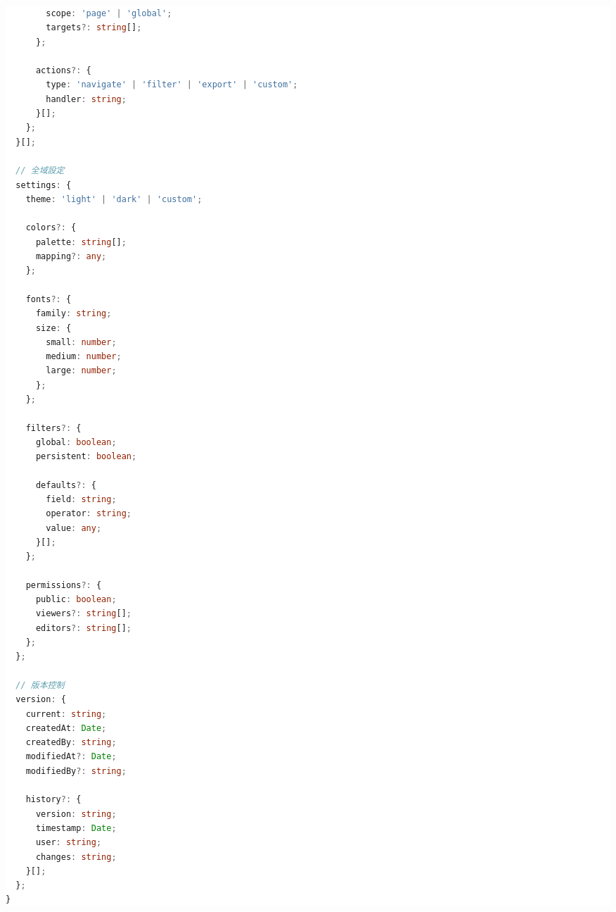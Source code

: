 ```typescript
        scope: 'page' | 'global';
        targets?: string[];
      };
      
      actions?: {
        type: 'navigate' | 'filter' | 'export' | 'custom';
        handler: string;
      }[];
    };
  }[];
  
  // 全域設定
  settings: {
    theme: 'light' | 'dark' | 'custom';
    
    colors?: {
      palette: string[];
      mapping?: any;
    };
    
    fonts?: {
      family: string;
      size: {
        small: number;
        medium: number;
        large: number;
      };
    };
    
    filters?: {
      global: boolean;
      persistent: boolean;
      
      defaults?: {
        field: string;
        operator: string;
        value: any;
      }[];
    };
    
    permissions?: {
      public: boolean;
      viewers?: string[];
      editors?: string[];
    };
  };
  
  // 版本控制
  version: {
    current: string;
    createdAt: Date;
    createdBy: string;
    modifiedAt?: Date;
    modifiedBy?: string;
    
    history?: {
      version: string;
      timestamp: Date;
      user: string;
      changes: string;
    }[];
  };
}
```